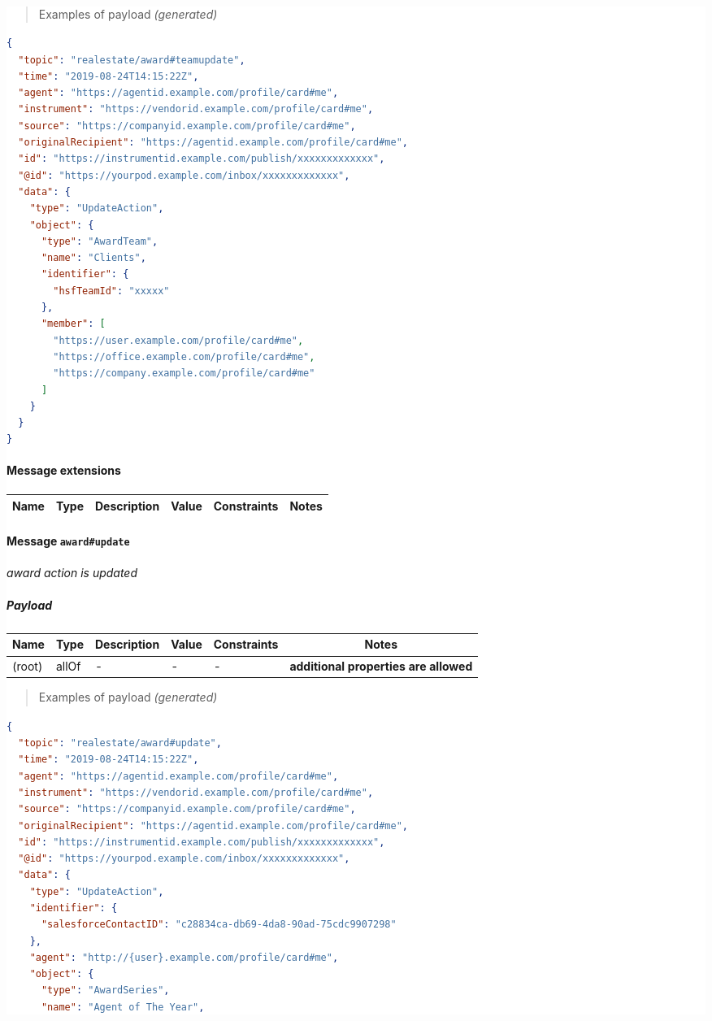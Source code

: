> Examples of payload _(generated)_

```json
{
  "topic": "realestate/award#teamupdate",
  "time": "2019-08-24T14:15:22Z",
  "agent": "https://agentid.example.com/profile/card#me",
  "instrument": "https://vendorid.example.com/profile/card#me",
  "source": "https://companyid.example.com/profile/card#me",
  "originalRecipient": "https://agentid.example.com/profile/card#me",
  "id": "https://instrumentid.example.com/publish/xxxxxxxxxxxxx",
  "@id": "https://yourpod.example.com/inbox/xxxxxxxxxxxxx",
  "data": {
    "type": "UpdateAction",
    "object": {
      "type": "AwardTeam",
      "name": "Clients",
      "identifier": {
        "hsfTeamId": "xxxxx"
      },
      "member": [
        "https://user.example.com/profile/card#me",
        "https://office.example.com/profile/card#me",
        "https://company.example.com/profile/card#me"
      ]
    }
  }
}
```


#### Message extensions

| Name | Type | Description | Value | Constraints | Notes |
|---|---|---|---|---|---|

#### Message `award#update`

*award action is updated*

##### Payload

| Name | Type | Description | Value | Constraints | Notes |
|---|---|---|---|---|---|
| (root) | allOf | - | - | - | **additional properties are allowed** |

> Examples of payload _(generated)_

```json
{
  "topic": "realestate/award#update",
  "time": "2019-08-24T14:15:22Z",
  "agent": "https://agentid.example.com/profile/card#me",
  "instrument": "https://vendorid.example.com/profile/card#me",
  "source": "https://companyid.example.com/profile/card#me",
  "originalRecipient": "https://agentid.example.com/profile/card#me",
  "id": "https://instrumentid.example.com/publish/xxxxxxxxxxxxx",
  "@id": "https://yourpod.example.com/inbox/xxxxxxxxxxxxx",
  "data": {
    "type": "UpdateAction",
    "identifier": {
      "salesforceContactID": "c28834ca-db69-4da8-90ad-75cdc9907298"
    },
    "agent": "http://{user}.example.com/profile/card#me",
    "object": {
      "type": "AwardSeries",
      "name": "Agent of The Year",
```